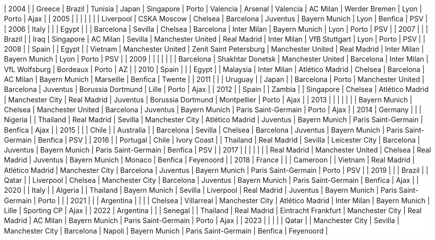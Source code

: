 | 2004 |              | Greece         | Brazil       | Tunisia               | Japan        | Singapore          | Porto             | Valencia                 | Arsenal           | Valencia            | AC Milan    | Werder Bremen        | Lyon                | Porto         | Ajax       |
| 2005 |              |                |              |                       |              |                    | Liverpool         | CSKA Moscow              | Chelsea           | Barcelona           | Juventus    | Bayern Munich        | Lyon                | Benfica       | PSV        |
| 2006 | Italy        |                |              | Egypt                 |              |                    | Barcelona         | Sevilla                  | Chelsea           | Barcelona           | Inter Milan | Bayern Munich        | Lyon                | Porto         | PSV        |
| 2007 |              |                | Brazil       |                       | Iraq         | Singapore          | AC Milan          | Sevilla                  | Manchester United | Real Madrid         | Inter Milan | VfB Stuttgart        | Lyon                | Porto         | PSV        |
| 2008 |              | Spain          |              | Egypt                 |              | Vietnam            | Manchester United | Zenit Saint Petersburg   | Manchester United | Real Madrid         | Inter Milan | Bayern Munich        | Lyon                | Porto         | PSV        |
| 2009 |              |                |              |                       |              |                    | Barcelona         | Shakhtar Donetsk         | Manchester United | Barcelona           | Inter Milan | VfL Wolfsburg        | Bordeaux            | Porto         | AZ         |
| 2010 | Spain        |                |              | Egypt                 |              | Malaysia           | Inter Milan       | Atlético Madrid          | Chelsea           | Barcelona           | AC Milan    | Bayern Munich        | Marseille           | Benfica       | Twente     |
| 2011 |              |                | Uruguay      |                       | Japan        |                    | Barcelona         | Porto                    | Manchester United | Barcelona           | Juventus    | Borussia Dortmund    | Lille               | Porto         | Ajax       |
| 2012 |              | Spain          |              | Zambia                |              | Singapore          | Chelsea           | Atlético Madrid          | Manchester City   | Real Madrid         | Juventus    | Borussia Dortmund    | Montpellier         | Porto         | Ajax       |
| 2013 |              |                |              |                       |              |                    | Bayern Munich     | Chelsea                  | Manchester United | Barcelona           | Juventus    | Bayern Munich        | Paris Saint-Germain | Porto         | Ajax       |
| 2014 | Germany      |                |              | Nigeria               |              | Thailand           | Real Madrid       | Sevilla                  | Manchester City   | Atlético Madrid     | Juventus    | Bayern Munich        | Paris Saint-Germain | Benfica       | Ajax       |
| 2015 |              |                | Chile        |                       | Australia    |                    | Barcelona         | Sevilla                  | Chelsea           | Barcelona           | Juventus    | Bayern Munich        | Paris Saint-Germain | Benfica       | PSV        |
| 2016 |              | Portugal       | Chile        | Ivory Coast           |              | Thailand           | Real Madrid       | Sevilla                  | Leicester City    | Barcelona           | Juventus    | Bayern Munich        | Paris Saint-Germain | Benfica       | PSV        |
| 2017 |              |                |              |                       |              |                    | Real Madrid       | Manchester United        | Chelsea           | Real Madrid         | Juventus    | Bayern Munich        | Monaco              | Benfica       | Feyenoord  |
| 2018 | France       |                |              | Cameroon              |              | Vietnam            | Real Madrid       | Atlético Madrid          | Manchester City   | Barcelona           | Juventus    | Bayern Munich        | Paris Saint-Germain | Porto         | PSV        |
| 2019 |              |                | Brazil       |                       | Qatar        |                    | Liverpool         | Chelsea                  | Manchester City   | Barcelona           | Juventus    | Bayern Munich        | Paris Saint-Germain | Benfica       | Ajax       |
| 2020 |              | Italy          |              | Algeria               |              | Thailand           | Bayern Munich     | Sevilla                  | Liverpool         | Real Madrid         | Juventus    | Bayern Munich        | Paris Saint-Germain | Porto         |            |
| 2021 |              |                | Argentina    |                       |              |                    | Chelsea           | Villarreal               | Manchester City   | Atlético Madrid     | Inter Milan | Bayern Munich        | Lille               | Sporting CP   | Ajax       |
| 2022 | Argentina    |                |              | Senegal               |              | Thailand           | Real Madrid       | Eintracht Frankfurt      | Manchester City   | Real Madrid         | AC Milan    | Bayern Munich        | Paris Saint-Germain | Porto         | Ajax       |
| 2023 |              |                |              |                       | Qatar        |                    | Manchester City   | Sevilla                  | Manchester City   | Barcelona           | Napoli      | Bayern Munich        | Paris Saint-Germain | Benfica       | Feyenoord  |